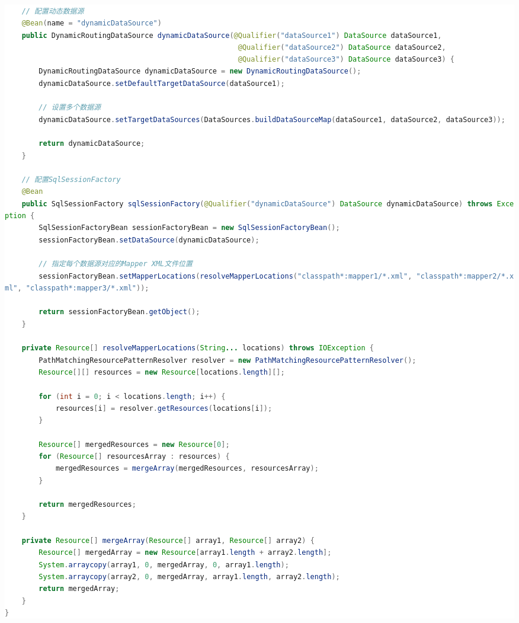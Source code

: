 ```java
    // 配置动态数据源
    @Bean(name = "dynamicDataSource")
    public DynamicRoutingDataSource dynamicDataSource(@Qualifier("dataSource1") DataSource dataSource1,
                                                       @Qualifier("dataSource2") DataSource dataSource2,
                                                       @Qualifier("dataSource3") DataSource dataSource3) {
        DynamicRoutingDataSource dynamicDataSource = new DynamicRoutingDataSource();
        dynamicDataSource.setDefaultTargetDataSource(dataSource1);
        
        // 设置多个数据源
        dynamicDataSource.setTargetDataSources(DataSources.buildDataSourceMap(dataSource1, dataSource2, dataSource3));

        return dynamicDataSource;
    }

    // 配置SqlSessionFactory
    @Bean
    public SqlSessionFactory sqlSessionFactory(@Qualifier("dynamicDataSource") DataSource dynamicDataSource) throws Exception {
        SqlSessionFactoryBean sessionFactoryBean = new SqlSessionFactoryBean();
        sessionFactoryBean.setDataSource(dynamicDataSource);

        // 指定每个数据源对应的Mapper XML文件位置
        sessionFactoryBean.setMapperLocations(resolveMapperLocations("classpath*:mapper1/*.xml", "classpath*:mapper2/*.xml", "classpath*:mapper3/*.xml"));

        return sessionFactoryBean.getObject();
    }

    private Resource[] resolveMapperLocations(String... locations) throws IOException {
        PathMatchingResourcePatternResolver resolver = new PathMatchingResourcePatternResolver();
        Resource[][] resources = new Resource[locations.length][];

        for (int i = 0; i < locations.length; i++) {
            resources[i] = resolver.getResources(locations[i]);
        }

        Resource[] mergedResources = new Resource[0];
        for (Resource[] resourcesArray : resources) {
            mergedResources = mergeArray(mergedResources, resourcesArray);
        }

        return mergedResources;
    }

    private Resource[] mergeArray(Resource[] array1, Resource[] array2) {
        Resource[] mergedArray = new Resource[array1.length + array2.length];
        System.arraycopy(array1, 0, mergedArray, 0, array1.length);
        System.arraycopy(array2, 0, mergedArray, array1.length, array2.length);
        return mergedArray;
    }
}
```
